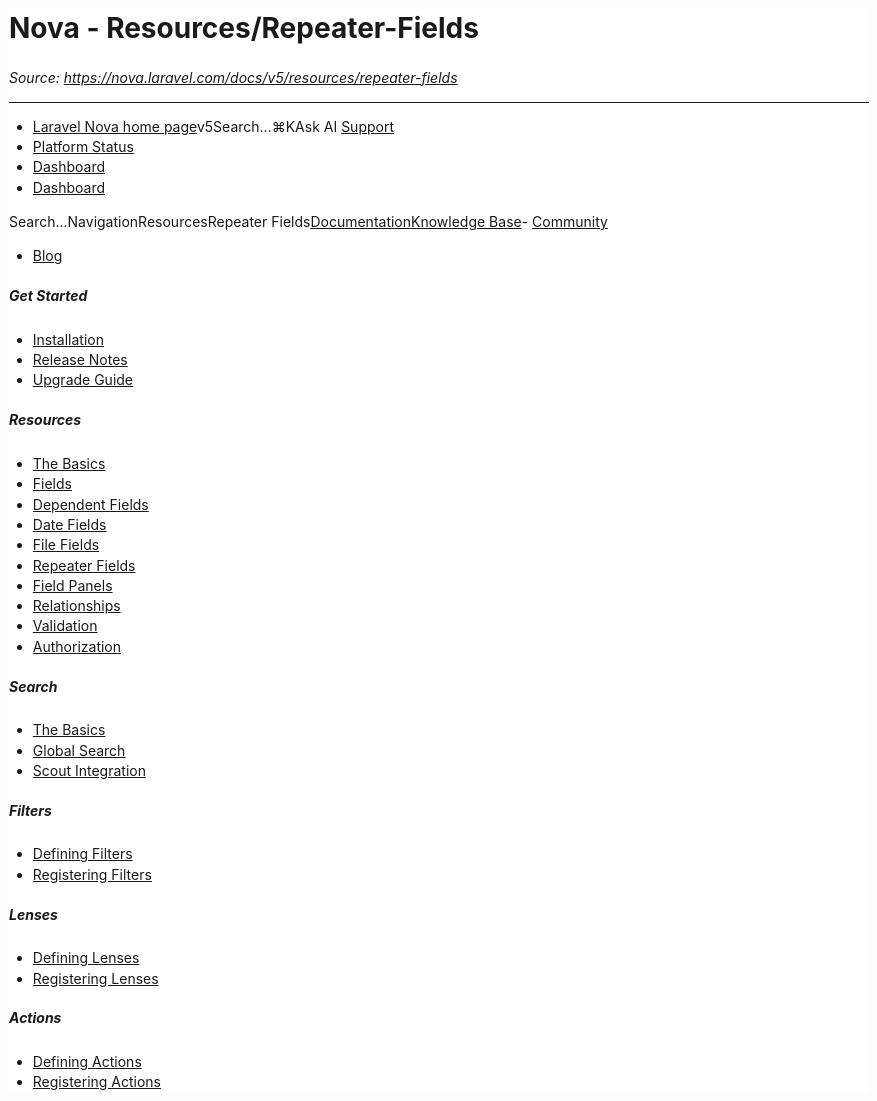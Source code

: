 # Nova - Resources/Repeater-Fields

*Source: https://nova.laravel.com/docs/v5/resources/repeater-fields*

---

- [Laravel Nova home page](https://nova.laravel.com)v5Search...⌘KAsk AI
[Support](/cdn-cgi/l/email-protection#c1afaeb7a081ada0b3a0b7a4adefa2aeac)
- [Platform Status](https://status.laravel.com/)
- [Dashboard](https://nova.laravel.com)
- [Dashboard](https://nova.laravel.com)

Search...NavigationResourcesRepeater Fields[Documentation](/docs/v5/installation)[Knowledge Base](/docs/kb/support)- [Community](https://discord.com/invite/laravel)
- [Blog](https://blog.laravel.com/nova)
##### Get Started

- [Installation](/docs/v5/installation)
- [Release Notes](/docs/v5/releases)
- [Upgrade Guide](/docs/v5/upgrade)

##### Resources

- [The Basics](/docs/v5/resources/the-basics)
- [Fields](/docs/v5/resources/fields)
- [Dependent Fields](/docs/v5/resources/dependent-fields)
- [Date Fields](/docs/v5/resources/date-fields)
- [File Fields](/docs/v5/resources/file-fields)
- [Repeater Fields](/docs/v5/resources/repeater-fields)
- [Field Panels](/docs/v5/resources/panels)
- [Relationships](/docs/v5/resources/relationships)
- [Validation](/docs/v5/resources/validation)
- [Authorization](/docs/v5/resources/authorization)

##### Search

- [The Basics](/docs/v5/search/the-basics)
- [Global Search](/docs/v5/search/global-search)
- [Scout Integration](/docs/v5/search/scout-integration)

##### Filters

- [Defining Filters](/docs/v5/filters/defining-filters)
- [Registering Filters](/docs/v5/filters/registering-filters)

##### Lenses

- [Defining Lenses](/docs/v5/lenses/defining-lenses)
- [Registering Lenses](/docs/v5/lenses/registering-lenses)

##### Actions

- [Defining Actions](/docs/v5/actions/defining-actions)
- [Registering Actions](/docs/v5/actions/registering-actions)
